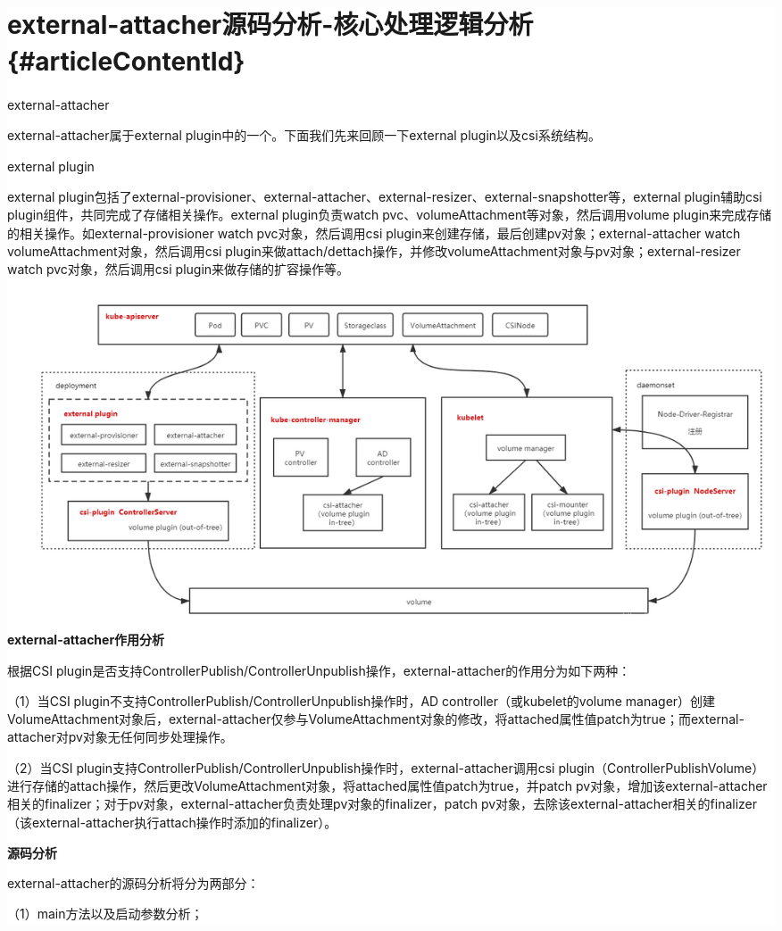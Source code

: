 # external-attacher源码分析-核心处理逻辑分析 {#articleContentId}

external-attacher

external-attacher属于external plugin中的一个。下面我们先来回顾一下external plugin以及csi系统结构。



external plugin

external plugin包括了external-provisioner、external-attacher、external-resizer、external-snapshotter等，external plugin辅助csi plugin组件，共同完成了存储相关操作。external plugin负责watch pvc、volumeAttachment等对象，然后调用volume plugin来完成存储的相关操作。如external-provisioner watch pvc对象，然后调用csi plugin来创建存储，最后创建pv对象；external-attacher watch volumeAttachment对象，然后调用csi plugin来做attach/dettach操作，并修改volumeAttachment对象与pv对象；external-resizer watch pvc对象，然后调用csi plugin来做存储的扩容操作等。

![](/assets/compute-container-k8s-cephcsi12633181.png)**external-attacher作用分析**

根据CSI plugin是否支持ControllerPublish/ControllerUnpublish操作，external-attacher的作用分为如下两种：

（1）当CSI plugin不支持ControllerPublish/ControllerUnpublish操作时，AD controller（或kubelet的volume manager）创建VolumeAttachment对象后，external-attacher仅参与VolumeAttachment对象的修改，将attached属性值patch为true；而external-attacher对pv对象无任何同步处理操作。

（2）当CSI plugin支持ControllerPublish/ControllerUnpublish操作时，external-attacher调用csi plugin（ControllerPublishVolume）进行存储的attach操作，然后更改VolumeAttachment对象，将attached属性值patch为true，并patch pv对象，增加该external-attacher相关的finalizer；对于pv对象，external-attacher负责处理pv对象的finalizer，patch pv对象，去除该external-attacher相关的finalizer（该external-attacher执行attach操作时添加的finalizer）。



**源码分析**

external-attacher的源码分析将分为两部分：

（1）main方法以及启动参数分析；

